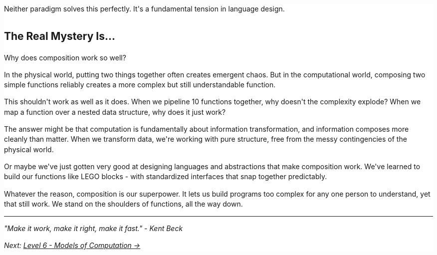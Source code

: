 Neither paradigm solves this perfectly. It's a fundamental tension in language design.

## The Real Mystery Is...

Why does composition work so well?

In the physical world, putting two things together often creates emergent chaos. But in the computational world, composing two simple functions reliably creates a more complex but still understandable function.

This shouldn't work as well as it does. When we pipeline 10 functions together, why doesn't the complexity explode? When we map a function over a nested data structure, why does it just work?

The answer might be that computation is fundamentally about information transformation, and information composes more cleanly than matter. When we transform data, we're working with pure structure, free from the messy contingencies of the physical world.

Or maybe we've just gotten very good at designing languages and abstractions that make composition work. We've learned to build our functions like LEGO blocks - with standardized interfaces that snap together predictably.

Whatever the reason, composition is our superpower. It lets us build programs too complex for any one person to understand, yet that still work. We stand on the shoulders of functions, all the way down.

---

*"Make it work, make it right, make it fast." - Kent Beck*

*Next: [Level 6 - Models of Computation →](L6_Models_of_Computation.md)*